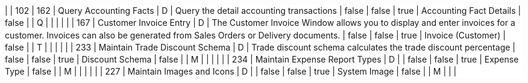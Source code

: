 |                |  102   |  162   |                               Query Accounting Facts                               |        D         |                                                                                                                                                                                                               Query the detail accounting transactions                                                                                                                                                                                                                |        false        | false  |        true         |   Accounting Fact Details   |      false      |                  |       Q        |                  |                   |
|                |        |  167   |                               Customer Invoice Entry                               |        D         |                                                                                                                                                     The Customer Invoice Window allows you to display and enter invoices for a customer. Invoices can also be generated from Sales Orders or Delivery documents.                                                                                                                                                      |        false        | false  |        true         |     Invoice (Customer)      |      false      |                  |       T        |                  |                   |
|                |        |  233   |                           Maintain Trade Discount Schema                           |        D         |                                                                                                                                                                                                    Trade discount schema calculates the trade discount percentage                                                                                                                                                                                                     |        false        | false  |        true         |       Discount Schema       |      false      |                  |       M        |                  |                   |
|                |        |  234   |                           Maintain Expense Report Types                            |        D         |                                                                                                                                                                                                                                                                                                                                                                                                                                                                       |        false        | false  |        true         |        Expense Type         |      false      |                  |       M        |                  |                   |
|                |        |  227   |                             Maintain Images and Icons                              |        D         |                                                                                                                                                                                                                                                                                                                                                                                                                                                                       |        false        | false  |        true         |        System Image         |      false      |                  |       M        |                  |                   |

</div>

</div>
